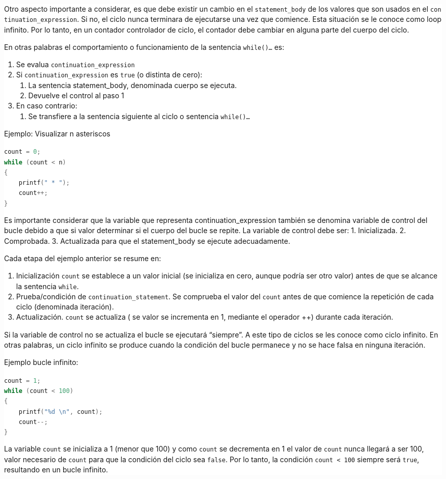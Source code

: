 Otro aspecto importante a considerar, es que debe existir un cambio en el `statement_body` de los valores que son usados en el `continuation_expression`. Si no, el ciclo nunca terminara de ejecutarse una vez que comience. Esta situación se le conoce como loop infinito. Por lo tanto, en un contador controlador de ciclo, el contador debe cambiar en alguna parte del cuerpo del ciclo.

En otras palabras el comportamiento o funcionamiento de la sentencia `while()…` es:

1. Se evalua `continuation_expression`
2. Si `continuation_expression` es `true` (o distinta de cero):
    1. La sentencia statement_body, denominada cuerpo se ejecuta.
    2. Devuelve el control al paso 1
3. En caso contrario:
    1. Se transfiere a la sentencia siguiente al ciclo o sentencia `while()…`

Ejemplo: Visualizar n asteriscos

```c
count = 0;
while (count < n)
{
	printf(" * ");
	count++;
}
```

Es importante considerar que la variable que representa continuation_expression también se denomina variable de control del bucle debido a que si valor determinar si el cuerpo del bucle se repite. La variable de control debe ser: 1. Inicializada. 2. Comprobada. 3. Actualizada para que el statement_body se ejecute adecuadamente. 

Cada etapa del ejemplo anterior se resume en:

1. Inicialización `count` se establece a un valor inicial (se inicializa en cero, aunque podría ser otro valor) antes de que se alcance la sentencia `while`.
2. Prueba/condición de `continuation_statement`. Se comprueba el valor del `count` antes de que comience la repetición de cada ciclo (denominada iteración).
3. Actualización. `count` se actualiza ( se valor se incrementa en 1, mediante el operador ++) durante cada iteración.

Si la variable de control no se actualiza el bucle se ejecutará “siempre”. A este tipo de ciclos se les conoce como ciclo infinito. En otras palabras, un ciclo infinito se produce cuando la condición del bucle permanece y no se hace falsa en ninguna iteración.

Ejemplo bucle infinito:

```c
count = 1;
while (count < 100)
{
	printf("%d \n", count);
	count--;
}
```

La variable `count` se inicializa a 1 (menor que 100) y como `count` se decrementa en 1 el valor de `count` nunca llegará a ser 100, valor necesario de `count` para que la condición del ciclo sea `false`. Por lo tanto, la condición `count < 100` siempre será `true`, resultando en un bucle infinito.
